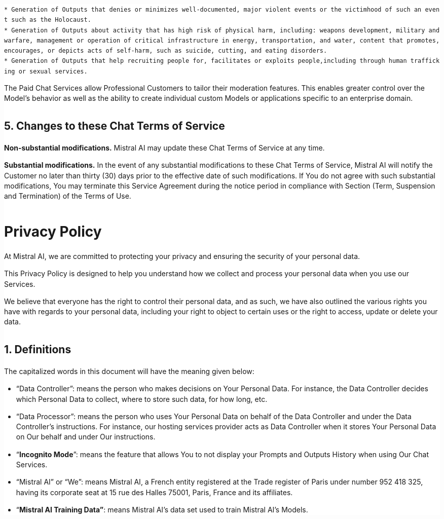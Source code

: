     * Generation of Outputs that denies or minimizes well-documented, major violent events or the victimhood of such an event such as the Holocaust.
    * Generation of Outputs about activity that has high risk of physical harm, including: weapons development, military and warfare, management or operation of critical infrastructure in energy, transportation, and water, content that promotes, encourages, or depicts acts of self-harm, such as suicide, cutting, and eating disorders.
    * Generation of Outputs that ​​help recruiting people for, facilitates or exploits people,including through human trafficking or sexual services.

The Paid Chat Services allow Professional Customers to tailor their moderation features. This enables greater control over the Model’s behavior as well as the ability to create individual custom Models or applications specific to an enterprise domain.

**5\. Changes to **these** Chat Terms of Service**
--------------------------------------------------

**Non-substantial modifications.** Mistral AI may update these Chat Terms of Service at any time.

**Substantial modifications.** In the event of any substantial modifications to these Chat Terms of Service, Mistral AI will notify the Customer no later than thirty (30) days prior to the effective date of such modifications. If You do not agree with such substantial modifications, You may terminate this Service Agreement during the notice period in compliance with Section (Term, Suspension and Termination) of the Terms of Use.

Privacy Policy
==============

At Mistral AI, we are committed to protecting your privacy and ensuring the security of your personal data.

This Privacy Policy is designed to help you understand how we collect and process your personal data when you use our Services.

We believe that everyone has the right to control their personal data, and as such, we have also outlined the various rights you have with regards to your personal data, including your right to object to certain uses or the right to access, update or delete your data.

1\. Definitions
---------------

The capitalized words in this document will have the meaning given below:

* “Data Controller”: means the person who makes decisions on Your Personal Data. For instance, the Data Controller decides which Personal Data to collect, where to store such data, for how long, etc.
    
* “Data Processor”: means the person who uses Your Personal Data on behalf of the Data Controller and under the Data Controller’s instructions. For instance, our hosting services provider acts as Data Controller when it stores Your Personal Data on Our behalf and under Our instructions.
    
* “**Incognito Mode**”: means the feature that allows You to not display your Prompts and Outputs History when using Our Chat Services.
    
* “Mistral AI” or “We”: means Mistral AI, a French entity registered at the Trade register of Paris under number 952 418 325, having its corporate seat at 15 rue des Halles 75001, Paris, France and its affiliates.
    
* “**Mistral AI Training Data”**: means Mistral AI’s data set used to train Mistral AI’s Models.
    